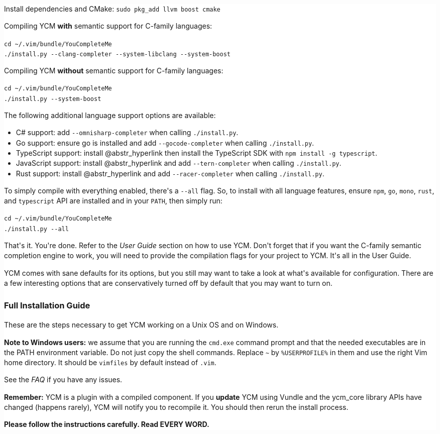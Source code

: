 Install dependencies and CMake: `sudo pkg_add llvm boost cmake`

Compiling YCM **with** semantic support for C-family languages:
    
    
    cd ~/.vim/bundle/YouCompleteMe
    ./install.py --clang-completer --system-libclang --system-boost
    

Compiling YCM **without** semantic support for C-family languages:
    
    
    cd ~/.vim/bundle/YouCompleteMe
    ./install.py --system-boost
    

The following additional language support options are available:

  * C# support: add `--omnisharp-completer` when calling `./install.py`.
  * Go support: ensure go is installed and add `--gocode-completer` when calling `./install.py`.
  * TypeScript support: install @abstr_hyperlink then install the TypeScript SDK with `npm install -g typescript`.
  * JavaScript support: install @abstr_hyperlink and add `--tern-completer` when calling `./install.py`.
  * Rust support: install @abstr_hyperlink and add `--racer-completer` when calling `./install.py`.



To simply compile with everything enabled, there's a `--all` flag. So, to install with all language features, ensure `npm`, `go`, `mono`, `rust`, and `typescript` API are installed and in your `PATH`, then simply run:
    
    
    cd ~/.vim/bundle/YouCompleteMe
    ./install.py --all
    

That's it. You're done. Refer to the _User Guide_ section on how to use YCM. Don't forget that if you want the C-family semantic completion engine to work, you will need to provide the compilation flags for your project to YCM. It's all in the User Guide.

YCM comes with sane defaults for its options, but you still may want to take a look at what's available for configuration. There are a few interesting options that are conservatively turned off by default that you may want to turn on.

### Full Installation Guide

These are the steps necessary to get YCM working on a Unix OS and on Windows.

**Note to Windows users:** we assume that you are running the `cmd.exe` command prompt and that the needed executables are in the PATH environment variable. Do not just copy the shell commands. Replace `~` by `%USERPROFILE%` in them and use the right Vim home directory. It should be `vimfiles` by default instead of `.vim`.

See the _FAQ_ if you have any issues.

**Remember:** YCM is a plugin with a compiled component. If you **update** YCM using Vundle and the ycm_core library APIs have changed (happens rarely), YCM will notify you to recompile it. You should then rerun the install process.

**Please follow the instructions carefully. Read EVERY WORD.**

